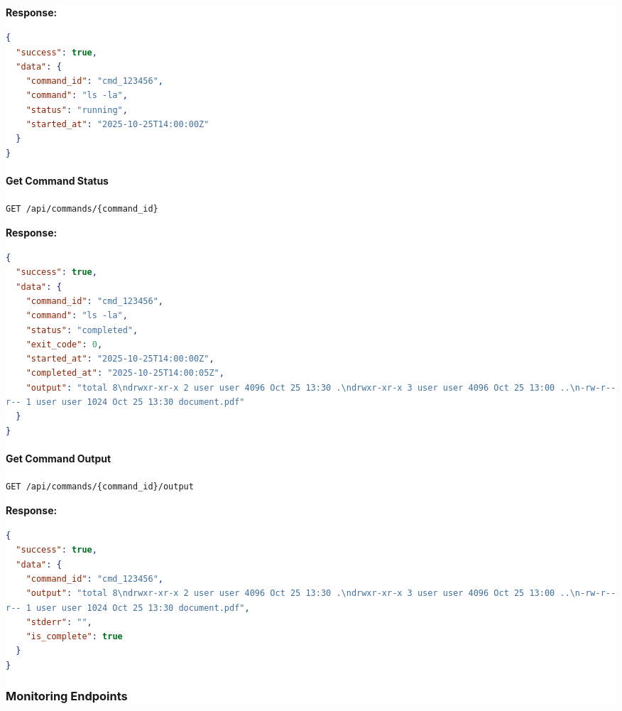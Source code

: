 **Response:**
```json
{
  "success": true,
  "data": {
    "command_id": "cmd_123456",
    "command": "ls -la",
    "status": "running",
    "started_at": "2025-10-25T14:00:00Z"
  }
}
```

#### Get Command Status
```http
GET /api/commands/{command_id}
```

**Response:**
```json
{
  "success": true,
  "data": {
    "command_id": "cmd_123456",
    "command": "ls -la",
    "status": "completed",
    "exit_code": 0,
    "started_at": "2025-10-25T14:00:00Z",
    "completed_at": "2025-10-25T14:00:05Z",
    "output": "total 8\ndrwxr-xr-x 2 user user 4096 Oct 25 13:30 .\ndrwxr-xr-x 3 user user 4096 Oct 25 13:00 ..\n-rw-r--r-- 1 user user 1024 Oct 25 13:30 document.pdf"
  }
}
```

#### Get Command Output
```http
GET /api/commands/{command_id}/output
```

**Response:**
```json
{
  "success": true,
  "data": {
    "command_id": "cmd_123456",
    "output": "total 8\ndrwxr-xr-x 2 user user 4096 Oct 25 13:30 .\ndrwxr-xr-x 3 user user 4096 Oct 25 13:00 ..\n-rw-r--r-- 1 user user 1024 Oct 25 13:30 document.pdf",
    "stderr": "",
    "is_complete": true
  }
}
```

### Monitoring Endpoints
